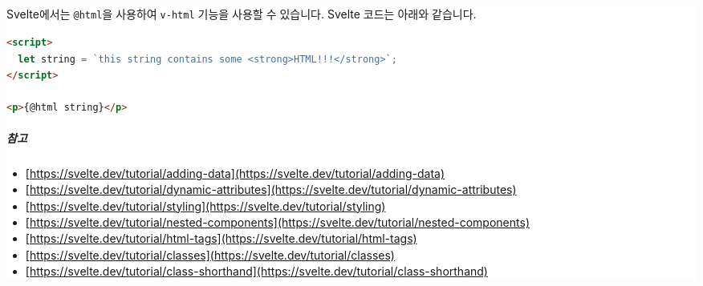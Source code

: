 Svelte에서는 `@html`을 사용하여 `v-html` 기능을 사용할 수 있습니다. Svelte 코드는 아래와 같습니다.

```html
<script>
  let string = `this string contains some <strong>HTML!!!</strong>`;
</script>

<p>{@html string}</p>
```

##### 참고
- [https://svelte.dev/tutorial/adding-data](https://svelte.dev/tutorial/adding-data)
- [https://svelte.dev/tutorial/dynamic-attributes](https://svelte.dev/tutorial/dynamic-attributes)
- [https://svelte.dev/tutorial/styling](https://svelte.dev/tutorial/styling)
- [https://svelte.dev/tutorial/nested-components](https://svelte.dev/tutorial/nested-components)
- [https://svelte.dev/tutorial/html-tags](https://svelte.dev/tutorial/html-tags)
- [https://svelte.dev/tutorial/classes](https://svelte.dev/tutorial/classes)
- [https://svelte.dev/tutorial/class-shorthand](https://svelte.dev/tutorial/class-shorthand)
